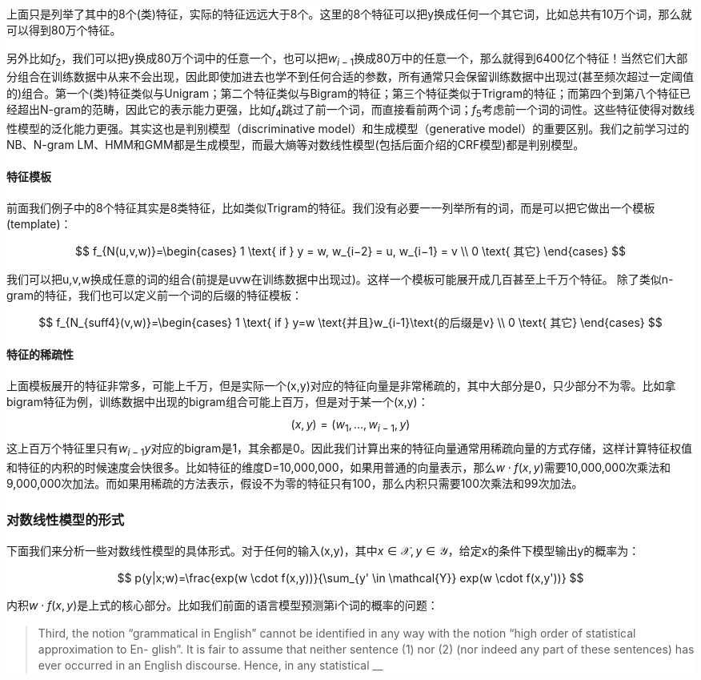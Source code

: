 
上面只是列举了其中的8个(类)特征，实际的特征远远大于8个。这里的8个特征可以把y换成任何一个其它词，比如总共有10万个词，那么就可以得到80万个特征。

另外比如$f_2$，我们可以把y换成80万个词中的任意一个，也可以把$w_{i-1}$换成80万中的任意一个，那么就得到6400亿个特征！当然它们大部分组合在训练数据中从来不会出现，因此即使加进去也学不到任何合适的参数，所有通常只会保留训练数据中出现过(甚至频次超过一定阈值的)组合。第一个(类)特征类似与Unigram；第二个特征类似与Bigram的特征；第三个特征类似于Trigram的特征；而第四个到第八个特征已经超出N-gram的范畴，因此它的表示能力更强，比如$f_4$跳过了前一个词，而直接看前两个词；$f_5$考虑前一个词的词性。这些特征使得对数线性模型的泛化能力更强。其实这也是判别模型（discriminative model）和生成模型（generative model）的重要区别。我们之前学习过的NB、N-gram LM、HMM和GMM都是生成模型，而最大熵等对数线性模型(包括后面介绍的CRF模型)都是判别模型。

#### 特征模板

前面我们例子中的8个特征其实是8类特征，比如类似Trigram的特征。我们没有必要一一列举所有的词，而是可以把它做出一个模板(template)：

$$
f_{N(u,v,w)}=\begin{cases}
1 \text{  if } y = w, w_{i−2} = u, w_{i−1} = v \\
0 \text{  其它}
\end{cases}
$$

我们可以把u,v,w换成任意的词的组合(前提是uvw在训练数据中出现过)。这样一个模板可能展开成几百甚至上千万个特征。
除了类似n-gram的特征，我们也可以定义前一个词的后缀的特征模板：

$$
f_{N_{suff4}(v,w)}=\begin{cases}
1 \text{  if } y=w \text{并且}w_{i-1}\text{的后缀是v} \\
0 \text{  其它}
\end{cases}
$$

#### 特征的稀疏性

上面模板展开的特征非常多，可能上千万，但是实际一个(x,y)对应的特征向量是非常稀疏的，其中大部分是0，只少部分不为零。比如拿bigram特征为例，训练数据中出现的bigram组合可能上百万，但是对于某一个(x,y)：
$$
(x,y)=(w_1,...,w_{i-1},y)
$$
这上百万个特征里只有$w_{i-1}y$对应的bigram是1，其余都是0。因此我们计算出来的特征向量通常用稀疏向量的方式存储，这样计算特征权值和特征的内积的时候速度会快很多。比如特征的维度D=10,000,000，如果用普通的向量表示，那么$w \cdot f(x,y)$需要10,000,000次乘法和9,000,000次加法。而如果用稀疏的方法表示，假设不为零的特征只有100，那么内积只需要100次乘法和99次加法。

### 对数线性模型的形式

下面我们来分析一些对数线性模型的具体形式。对于任何的输入(x,y)，其中$x \in \mathcal{X}, y \in \mathcal{Y}$，给定x的条件下模型输出y的概率为：

$$
p(y|x;w)=\frac{exp(w \cdot f(x,y))}{\sum_{y' \in \mathcal{Y}} exp(w \cdot f(x,y'))}
$$

内积$w \cdot f(x,y)$是上式的核心部分。比如我们前面的语言模型预测第i个词的概率的问题：

>Third, the notion “grammatical in English” cannot be identified in any
>way with the notion “high order of statistical approximation to En-
>glish”. It is fair to assume that neither sentence (1) nor (2) (nor indeed
>any part of these sentences) has ever occurred in an English discourse.
>Hence, in any statistical __
